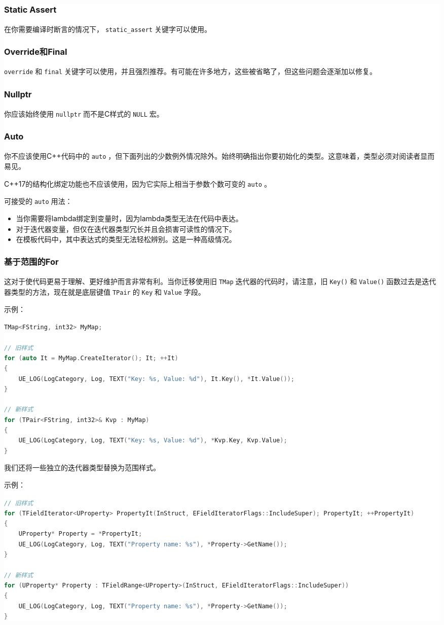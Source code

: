 ### Static Assert

在你需要编译时断言的情况下， `static_assert` 关键字可以使用。

### Override和Final

`override` 和 `final` 关键字可以使用，并且强烈推荐。有可能在许多地方，这些被省略了，但这些问题会逐渐加以修复。

### Nullptr

你应该始终使用 `nullptr` 而不是C样式的 `NULL` 宏。

### Auto

你不应该使用C++代码中的 `auto` ，但下面列出的少数例外情况除外。始终明确指出你要初始化的类型。这意味着，类型必须对阅读者显而易见。

C++17的结构化绑定功能也不应该使用，因为它实际上相当于参数个数可变的 `auto` 。

可接受的 `auto` 用法：
- 当你需要将lambda绑定到变量时，因为lambda类型无法在代码中表达。
- 对于迭代器变量，但仅在迭代器类型冗长并且会损害可读性的情况下。
- 在模板代码中，其中表达式的类型无法轻松辨别。这是一种高级情况。
    
### 基于范围的For

这对于使代码更易于理解、更好维护而言非常有利。当你迁移使用旧 `TMap` 迭代器的代码时，请注意，旧 `Key()` 和 `Value()` 函数过去是迭代器类型的方法，现在就是底层键值 `TPair` 的 `Key` 和 `Value` 字段。

示例：

```c++
TMap<FString, int32> MyMap;

// 旧样式
for (auto It = MyMap.CreateIterator(); It; ++It)
{
    UE_LOG(LogCategory, Log, TEXT("Key: %s, Value: %d"), It.Key(), *It.Value());
}

// 新样式
for (TPair<FString, int32>& Kvp : MyMap)
{
    UE_LOG(LogCategory, Log, TEXT("Key: %s, Value: %d"), *Kvp.Key, Kvp.Value);
}
```

我们还将一些独立的迭代器类型替换为范围样式。

示例：

```c++
// 旧样式
for (TFieldIterator<UProperty> PropertyIt(InStruct, EFieldIteratorFlags::IncludeSuper); PropertyIt; ++PropertyIt)
{
    UProperty* Property = *PropertyIt;
    UE_LOG(LogCategory, Log, TEXT("Property name: %s"), *Property->GetName());
}

// 新样式
for (UProperty* Property : TFieldRange<UProperty>(InStruct, EFieldIteratorFlags::IncludeSuper))
{
    UE_LOG(LogCategory, Log, TEXT("Property name: %s"), *Property->GetName());
}
```
